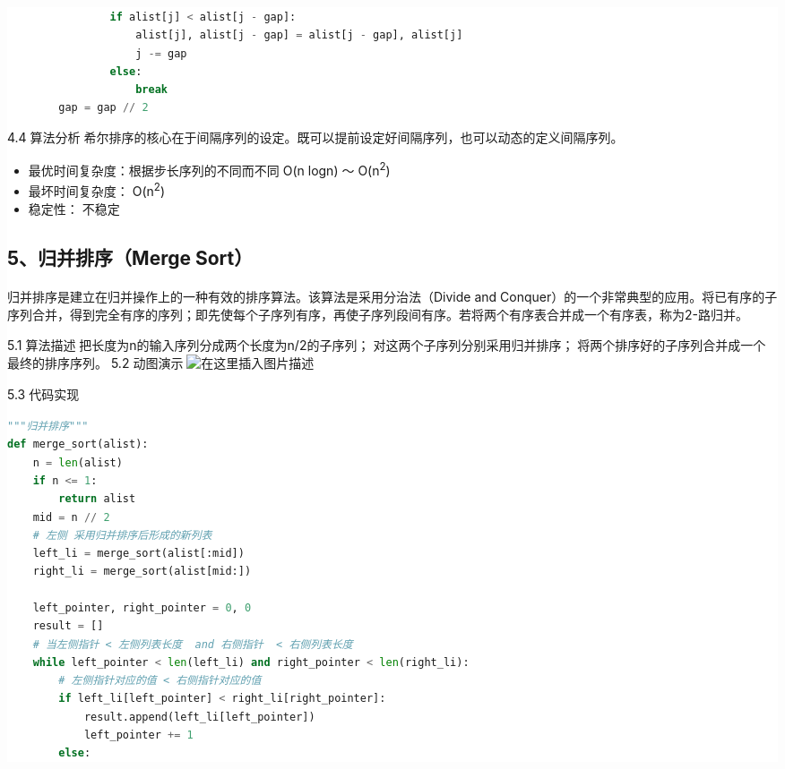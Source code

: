 ```python
                if alist[j] < alist[j - gap]:
                    alist[j], alist[j - gap] = alist[j - gap], alist[j]
                    j -= gap
                else:
                    break
        gap = gap // 2
```

4.4 算法分析
希尔排序的核心在于间隔序列的设定。既可以提前设定好间隔序列，也可以动态的定义间隔序列。
- 最优时间复杂度：根据步长序列的不同而不同  O(n logn) ～ O(n<sup>2</sup>)
- 最坏时间复杂度： O(n<sup>2</sup>)
- 稳定性： 不稳定

## 5、归并排序（Merge Sort）
归并排序是建立在归并操作上的一种有效的排序算法。该算法是采用分治法（Divide and Conquer）的一个非常典型的应用。将已有序的子序列合并，得到完全有序的序列；即先使每个子序列有序，再使子序列段间有序。若将两个有序表合并成一个有序表，称为2-路归并。 

5.1 算法描述
把长度为n的输入序列分成两个长度为n/2的子序列；
对这两个子序列分别采用归并排序；
将两个排序好的子序列合并成一个最终的排序序列。
5.2 动图演示
![在这里插入图片描述](https://img-blog.csdnimg.cn/20200818110722277.gif#pic_center)


5.3 代码实现

```python
"""归并排序"""
def merge_sort(alist):
    n = len(alist)
    if n <= 1:
        return alist
    mid = n // 2
    # 左侧 采用归并排序后形成的新列表
    left_li = merge_sort(alist[:mid])
    right_li = merge_sort(alist[mid:])

    left_pointer, right_pointer = 0, 0
    result = []
    # 当左侧指针 < 左侧列表长度  and 右侧指针  < 右侧列表长度
    while left_pointer < len(left_li) and right_pointer < len(right_li):
        # 左侧指针对应的值 < 右侧指针对应的值
        if left_li[left_pointer] < right_li[right_pointer]:
            result.append(left_li[left_pointer])
            left_pointer += 1
        else:
